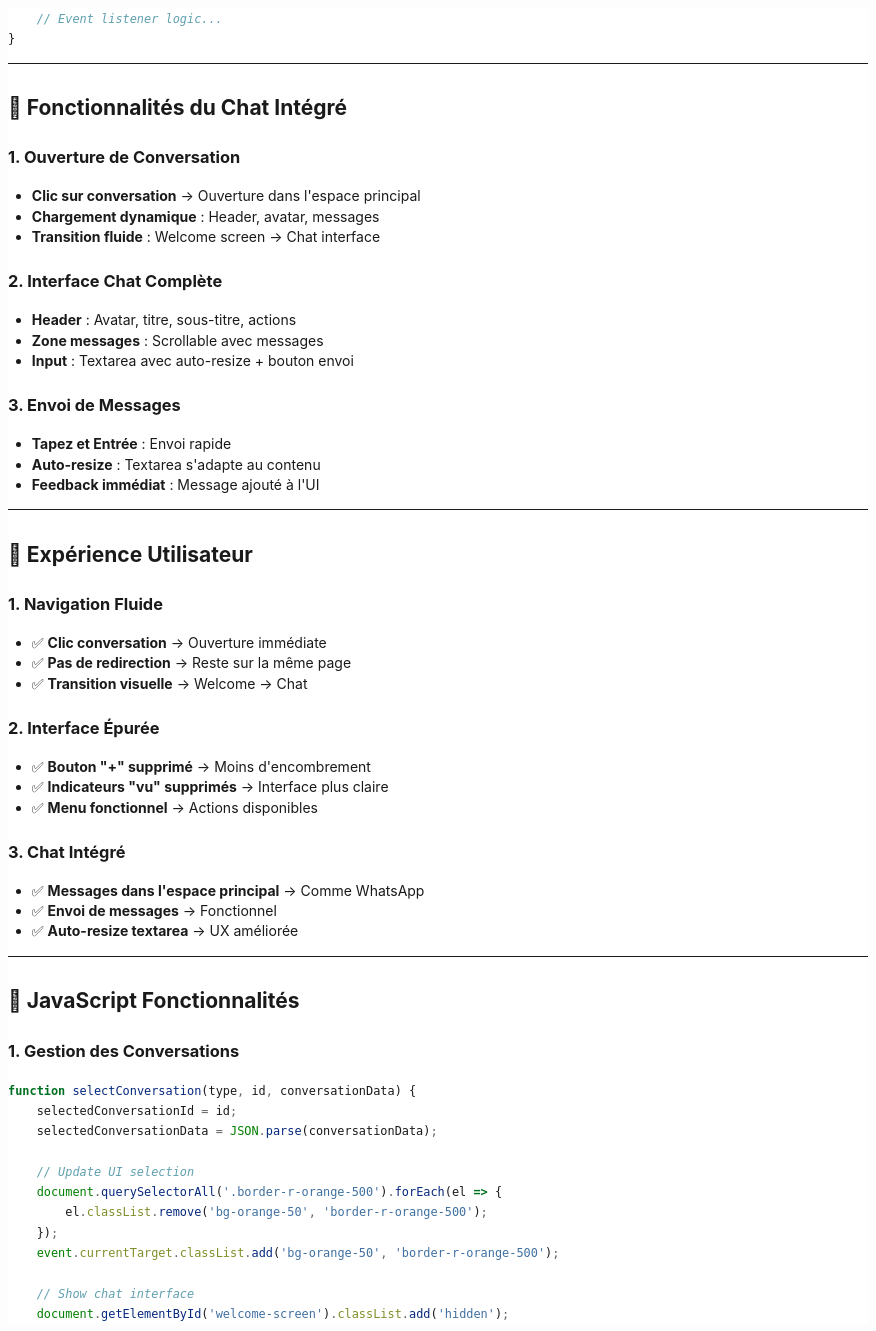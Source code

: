 ```javascript
    // Event listener logic...
}
```

---

## 🎨 **Fonctionnalités du Chat Intégré**

### **1. Ouverture de Conversation**
- **Clic sur conversation** → Ouverture dans l'espace principal
- **Chargement dynamique** : Header, avatar, messages
- **Transition fluide** : Welcome screen → Chat interface

### **2. Interface Chat Complète**
- **Header** : Avatar, titre, sous-titre, actions
- **Zone messages** : Scrollable avec messages
- **Input** : Textarea avec auto-resize + bouton envoi

### **3. Envoi de Messages**
- **Tapez et Entrée** : Envoi rapide
- **Auto-resize** : Textarea s'adapte au contenu
- **Feedback immédiat** : Message ajouté à l'UI

---

## 🚀 **Expérience Utilisateur**

### **1. Navigation Fluide**
- ✅ **Clic conversation** → Ouverture immédiate
- ✅ **Pas de redirection** → Reste sur la même page
- ✅ **Transition visuelle** → Welcome → Chat

### **2. Interface Épurée**
- ✅ **Bouton "+" supprimé** → Moins d'encombrement
- ✅ **Indicateurs "vu" supprimés** → Interface plus claire
- ✅ **Menu fonctionnel** → Actions disponibles

### **3. Chat Intégré**
- ✅ **Messages dans l'espace principal** → Comme WhatsApp
- ✅ **Envoi de messages** → Fonctionnel
- ✅ **Auto-resize textarea** → UX améliorée

---

## 🔧 **JavaScript Fonctionnalités**

### **1. Gestion des Conversations**
```javascript
function selectConversation(type, id, conversationData) {
    selectedConversationId = id;
    selectedConversationData = JSON.parse(conversationData);
    
    // Update UI selection
    document.querySelectorAll('.border-r-orange-500').forEach(el => {
        el.classList.remove('bg-orange-50', 'border-r-orange-500');
    });
    event.currentTarget.classList.add('bg-orange-50', 'border-r-orange-500');
    
    // Show chat interface
    document.getElementById('welcome-screen').classList.add('hidden');
```